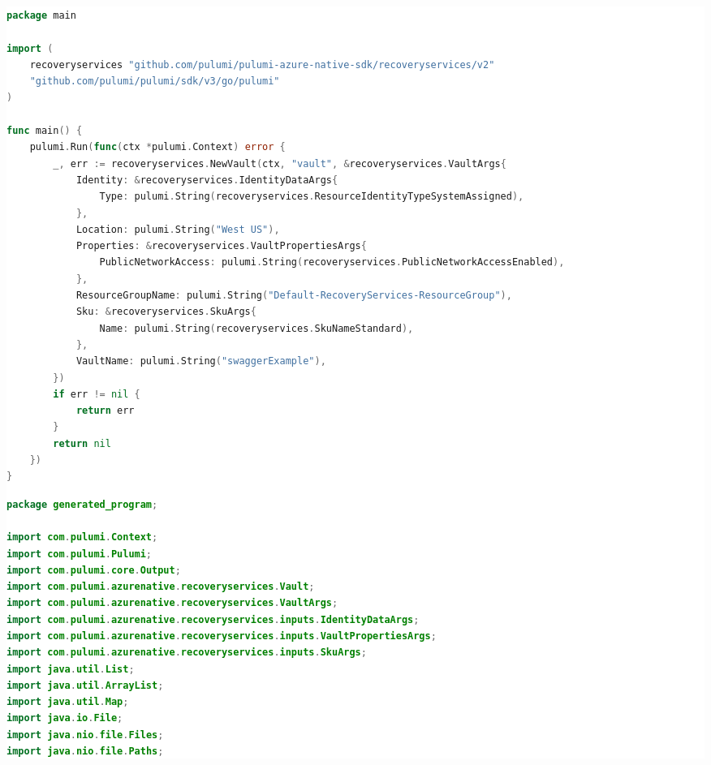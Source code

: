 
</pulumi-choosable>
</div>


<div>
<pulumi-choosable type="language" values="go">


```go
package main

import (
	recoveryservices "github.com/pulumi/pulumi-azure-native-sdk/recoveryservices/v2"
	"github.com/pulumi/pulumi/sdk/v3/go/pulumi"
)

func main() {
	pulumi.Run(func(ctx *pulumi.Context) error {
		_, err := recoveryservices.NewVault(ctx, "vault", &recoveryservices.VaultArgs{
			Identity: &recoveryservices.IdentityDataArgs{
				Type: pulumi.String(recoveryservices.ResourceIdentityTypeSystemAssigned),
			},
			Location: pulumi.String("West US"),
			Properties: &recoveryservices.VaultPropertiesArgs{
				PublicNetworkAccess: pulumi.String(recoveryservices.PublicNetworkAccessEnabled),
			},
			ResourceGroupName: pulumi.String("Default-RecoveryServices-ResourceGroup"),
			Sku: &recoveryservices.SkuArgs{
				Name: pulumi.String(recoveryservices.SkuNameStandard),
			},
			VaultName: pulumi.String("swaggerExample"),
		})
		if err != nil {
			return err
		}
		return nil
	})
}

```


</pulumi-choosable>
</div>


<div>
<pulumi-choosable type="language" values="java">


```java
package generated_program;

import com.pulumi.Context;
import com.pulumi.Pulumi;
import com.pulumi.core.Output;
import com.pulumi.azurenative.recoveryservices.Vault;
import com.pulumi.azurenative.recoveryservices.VaultArgs;
import com.pulumi.azurenative.recoveryservices.inputs.IdentityDataArgs;
import com.pulumi.azurenative.recoveryservices.inputs.VaultPropertiesArgs;
import com.pulumi.azurenative.recoveryservices.inputs.SkuArgs;
import java.util.List;
import java.util.ArrayList;
import java.util.Map;
import java.io.File;
import java.nio.file.Files;
import java.nio.file.Paths;

```